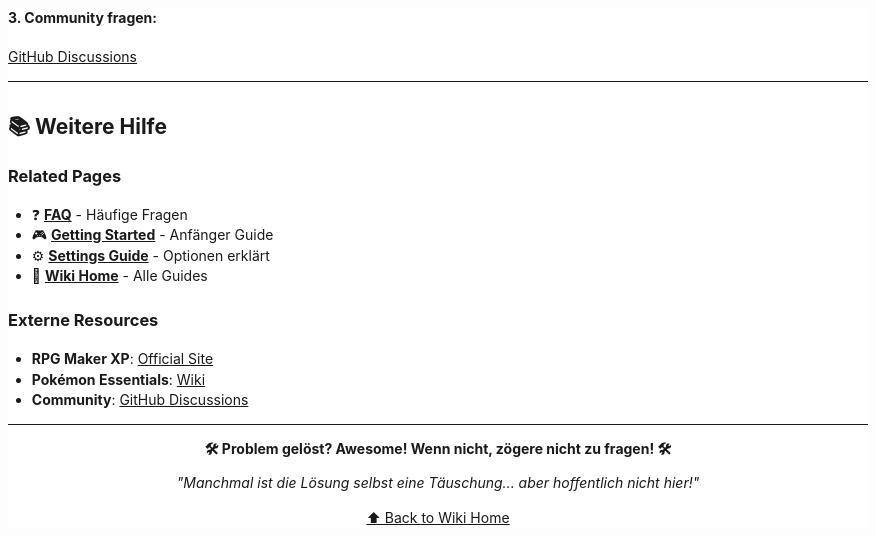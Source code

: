 #### 3. Community fragen:

[GitHub Discussions](https://github.com/99Problemsx/Zorua-the-divine-deception/discussions)

---

## 📚 Weitere Hilfe

### Related Pages

- ❓ **[FAQ](FAQ)** - Häufige Fragen
- 🎮 **[Getting Started](Getting-Started)** - Anfänger Guide
- ⚙️ **[Settings Guide](Settings-Options)** - Optionen erklärt
- 📖 **[Wiki Home](Home)** - Alle Guides

### Externe Resources

- **RPG Maker XP**: [Official Site](https://www.rpgmakerweb.com/)
- **Pokémon Essentials**: [Wiki](https://essentialsdocs.fandom.com/)
- **Community**: [GitHub Discussions](https://github.com/99Problemsx/Zorua-the-divine-deception/discussions)

---

<div align="center">

**🛠️ Problem gelöst? Awesome! Wenn nicht, zögere nicht zu fragen! 🛠️**

_"Manchmal ist die Lösung selbst eine Täuschung... aber hoffentlich nicht hier!"_

[⬆ Back to Wiki Home](Home.md)

</div>
